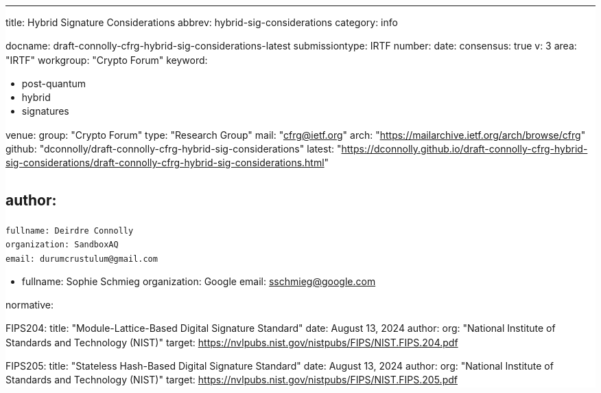 ---
title: Hybrid Signature Considerations
abbrev: hybrid-sig-considerations
category: info

docname: draft-connolly-cfrg-hybrid-sig-considerations-latest
submissiontype: IRTF
number:
date:
consensus: true
v: 3
area: "IRTF"
workgroup: "Crypto Forum"
keyword:
 - post-quantum
 - hybrid
 - signatures

venue:
  group: "Crypto Forum"
  type: "Research Group"
  mail: "cfrg@ietf.org"
  arch: "https://mailarchive.ietf.org/arch/browse/cfrg"
  github: "dconnolly/draft-connolly-cfrg-hybrid-sig-considerations"
  latest: "https://dconnolly.github.io/draft-connolly-cfrg-hybrid-sig-considerations/draft-connolly-cfrg-hybrid-sig-considerations.html"

author:
 -
    fullname: Deirdre Connolly
    organization: SandboxAQ
    email: durumcrustulum@gmail.com
 -
    fullname: Sophie Schmieg
    organization: Google
    email: sschmieg@google.com

normative:

  FIPS204:
    title: "Module-Lattice-Based Digital Signature Standard"
    date: August 13, 2024
    author:
      org: "National Institute of Standards and Technology (NIST)"
    target: https://nvlpubs.nist.gov/nistpubs/FIPS/NIST.FIPS.204.pdf

  FIPS205:
    title: "Stateless Hash-Based Digital Signature Standard"
    date: August 13, 2024
    author:
      org: "National Institute of Standards and Technology (NIST)"
    target: https://nvlpubs.nist.gov/nistpubs/FIPS/NIST.FIPS.205.pdf

